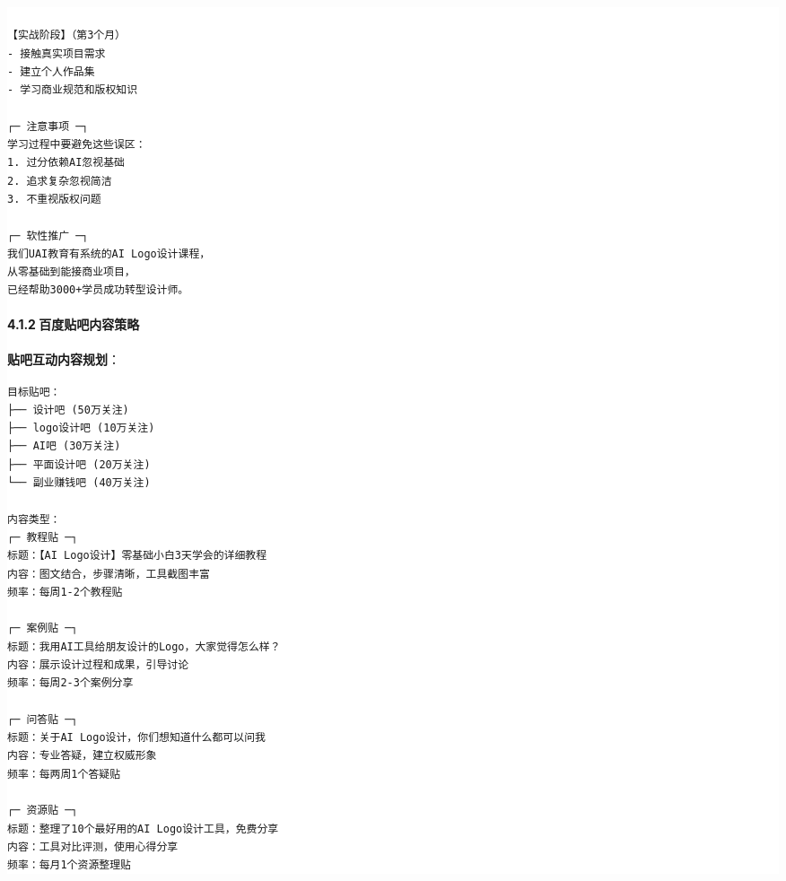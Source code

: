```

【实战阶段】（第3个月）
- 接触真实项目需求
- 建立个人作品集
- 学习商业规范和版权知识

┌─ 注意事项 ─┐
学习过程中要避免这些误区：
1. 过分依赖AI忽视基础
2. 追求复杂忽视简洁
3. 不重视版权问题

┌─ 软性推广 ─┐
我们UAI教育有系统的AI Logo设计课程，
从零基础到能接商业项目，
已经帮助3000+学员成功转型设计师。
```

#### 4.1.2 百度贴吧内容策略

**贴吧互动内容规划**：

```
目标贴吧：
├── 设计吧 (50万关注)
├── logo设计吧 (10万关注)  
├── AI吧 (30万关注)
├── 平面设计吧 (20万关注)
└── 副业赚钱吧 (40万关注)

内容类型：
┌─ 教程贴 ─┐
标题：【AI Logo设计】零基础小白3天学会的详细教程
内容：图文结合，步骤清晰，工具截图丰富
频率：每周1-2个教程贴

┌─ 案例贴 ─┐
标题：我用AI工具给朋友设计的Logo，大家觉得怎么样？
内容：展示设计过程和成果，引导讨论
频率：每周2-3个案例分享

┌─ 问答贴 ─┐
标题：关于AI Logo设计，你们想知道什么都可以问我
内容：专业答疑，建立权威形象
频率：每两周1个答疑贴

┌─ 资源贴 ─┐
标题：整理了10个最好用的AI Logo设计工具，免费分享
内容：工具对比评测，使用心得分享
频率：每月1个资源整理贴
```
